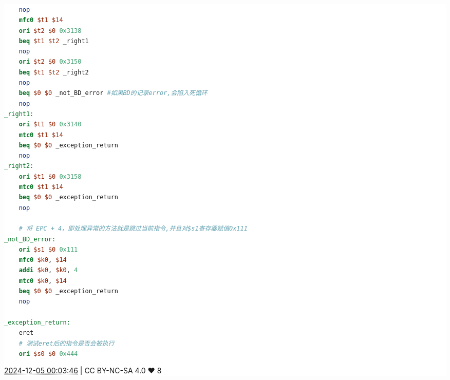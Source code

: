 ```mips
    nop
    mfc0 $t1 $14
    ori $t2 $0 0x3138
    beq $t1 $t2 _right1
    nop
    ori $t2 $0 0x3150
    beq $t1 $t2 _right2
    nop
    beq $0 $0 _not_BD_error #如果BD的记录error,会陷入死循环
    nop
_right1:
    ori $t1 $0 0x3140
    mtc0 $t1 $14
    beq $0 $0 _exception_return
    nop 
_right2:
    ori $t1 $0 0x3158
    mtc0 $t1 $14
    beq $0 $0 _exception_return
    nop

    # 将 EPC + 4，即处理异常的方法就是跳过当前指令,并且对$s1寄存器赋值0x111
_not_BD_error:
    ori $s1 $0 0x111
    mfc0 $k0, $14
    addi $k0, $k0, 4
    mtc0 $k0, $14
    beq $0 $0 _exception_return
    nop

_exception_return:
    eret
    # 测试eret后的指令是否会被执行
    ori $s0 $0 0x444
```



</div>
<div class="reply-footer">
<abbr title="2024-12-05T00:03:46.580905+08:00"><time datetime="2024-12-05T00:03:46.580905+08:00">2024-12-05 00:03:46</time></abbr>
|
<span>CC BY-NC-SA 4.0</span>
<span class="reply-vote">❤️ 8</span>
</div>
</div>